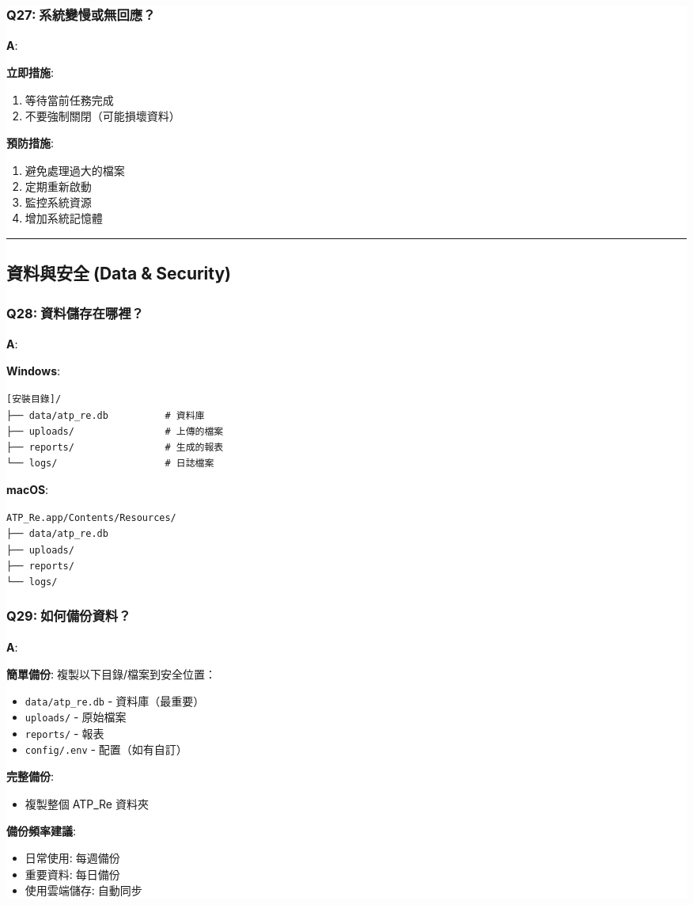 ### Q27: 系統變慢或無回應？

**A**: 

**立即措施**:
1. 等待當前任務完成
2. 不要強制關閉（可能損壞資料）

**預防措施**:
1. 避免處理過大的檔案
2. 定期重新啟動
3. 監控系統資源
4. 增加系統記憶體

---

## 資料與安全 (Data & Security)

### Q28: 資料儲存在哪裡？

**A**: 

**Windows**:
```
[安裝目錄]/
├── data/atp_re.db          # 資料庫
├── uploads/                # 上傳的檔案
├── reports/                # 生成的報表
└── logs/                   # 日誌檔案
```

**macOS**:
```
ATP_Re.app/Contents/Resources/
├── data/atp_re.db
├── uploads/
├── reports/
└── logs/
```

### Q29: 如何備份資料？

**A**: 

**簡單備份**:
複製以下目錄/檔案到安全位置：
- `data/atp_re.db` - 資料庫（最重要）
- `uploads/` - 原始檔案
- `reports/` - 報表
- `config/.env` - 配置（如有自訂）

**完整備份**:
- 複製整個 ATP_Re 資料夾

**備份頻率建議**:
- 日常使用: 每週備份
- 重要資料: 每日備份
- 使用雲端儲存: 自動同步
